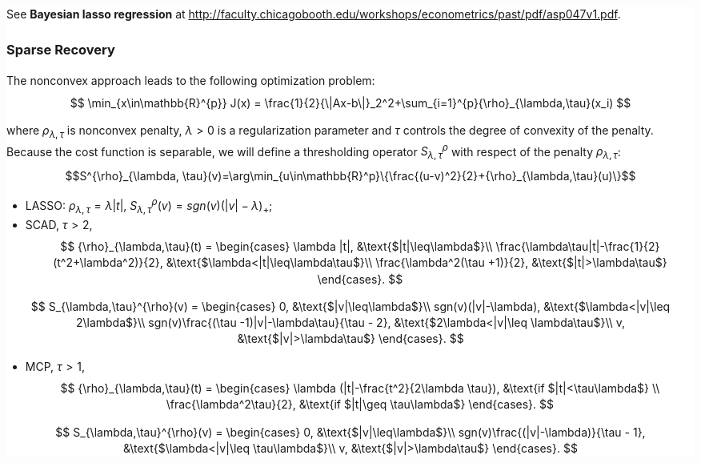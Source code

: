 See **Bayesian lasso regression** at <http://faculty.chicagobooth.edu/workshops/econometrics/past/pdf/asp047v1.pdf>.

### Sparse Recovery

The nonconvex approach leads to the following optimization problem:
$$
\min_{x\in\mathbb{R}^{p}} J(x) = \frac{1}{2}{\|Ax-b\|}_2^2+\sum_{i=1}^{p}{\rho}_{\lambda,\tau}(x_i)
$$

where ${\rho}_{\lambda,\tau}$ is nonconvex penalty, $\lambda>0$ is a regularization parameter and $\tau$ controls the degree of convexity of the penalty.
Because the cost function is separable, we will define a  thresholding operator $S^{\rho}_{\lambda, \tau}$ with respect of the penalty ${\rho}_{\lambda,\tau}$:
$$S^{\rho}_{\lambda, \tau}(v)=\arg\min_{u\in\mathbb{R}^p}\{\frac{(u-v)^2}{2}+{\rho}_{\lambda,\tau}(u)\}$$

* LASSO: ${\rho}_{\lambda,\tau}=\lambda |t|$, $S_{\lambda,\tau}^{\rho}(v) = sgn(v){(|v| -\lambda)}_{+}$;
* SCAD, $\tau>2$,
$$
{\rho}_{\lambda,\tau}(t) =
\begin{cases}
\lambda |t|, &\text{$|t|\leq\lambda$}\\
\frac{\lambda\tau|t|-\frac{1}{2}(t^2+\lambda^2)}{2}, &\text{$\lambda<|t|\leq\lambda\tau$}\\
\frac{\lambda^2(\tau +1)}{2}, &\text{$|t|>\lambda\tau$}
\end{cases}.
$$

$$
S_{\lambda,\tau}^{\rho}(v) =
\begin{cases}
0, &\text{$|v|\leq\lambda$}\\
sgn(v)(|v|-\lambda), &\text{$\lambda<|v|\leq 2\lambda$}\\
sgn(v)\frac{(\tau -1)|v|-\lambda\tau}{\tau - 2}, &\text{$2\lambda<|v|\leq \lambda\tau$}\\
v, &\text{$|v|>\lambda\tau$}
\end{cases}.
$$
* MCP, $\tau >1$,
$$
{\rho}_{\lambda,\tau}(t) =
\begin{cases}
\lambda (|t|-\frac{t^2}{2\lambda \tau}), &\text{if $|t|<\tau\lambda$} \\
\frac{\lambda^2\tau}{2}, &\text{if $|t|\geq \tau\lambda$}
\end{cases}.
$$


$$
S_{\lambda,\tau}^{\rho}(v) =
\begin{cases}
0, &\text{$|v|\leq\lambda$}\\
sgn(v)\frac{(|v|-\lambda)}{\tau - 1}, &\text{$\lambda<|v|\leq \tau\lambda$}\\
v, &\text{$|v|>\lambda\tau$}
\end{cases}.
$$
